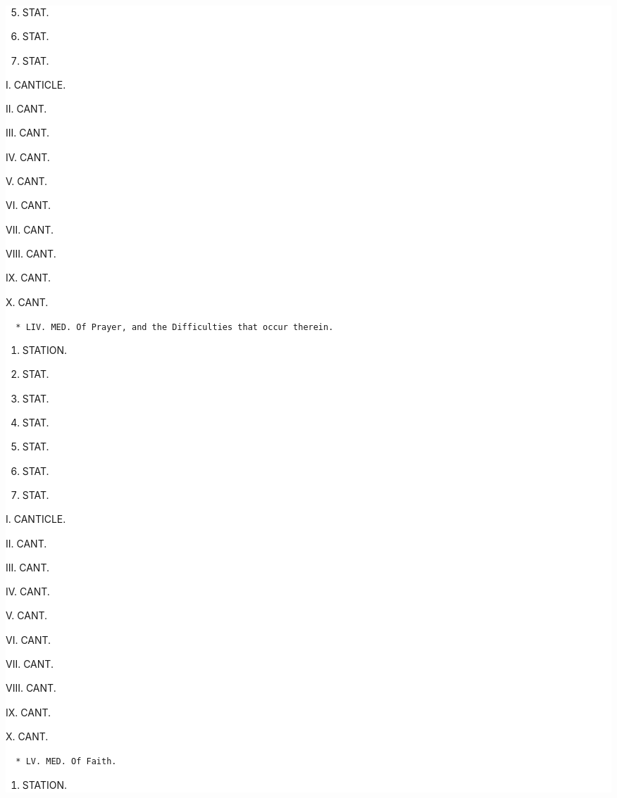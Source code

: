 5. STAT.

6. STAT.

7. STAT.

I. CANTICLE.

II. CANT.

III. CANT.

IV. CANT.

V. CANT.

VI. CANT.

VII. CANT.

VIII. CANT.

IX. CANT.

X. CANT.

      * LIV. MED. Of Prayer, and the Difficulties that occur therein.

1. STATION.

2. STAT.

3. STAT.

4. STAT.

5. STAT.

6. STAT.

7. STAT.

I. CANTICLE.

II. CANT.

III. CANT.

IV. CANT.

V. CANT.

VI. CANT.

VII. CANT.

VIII. CANT.

IX. CANT.

X. CANT.

      * LV. MED. Of Faith.

1. STATION.
